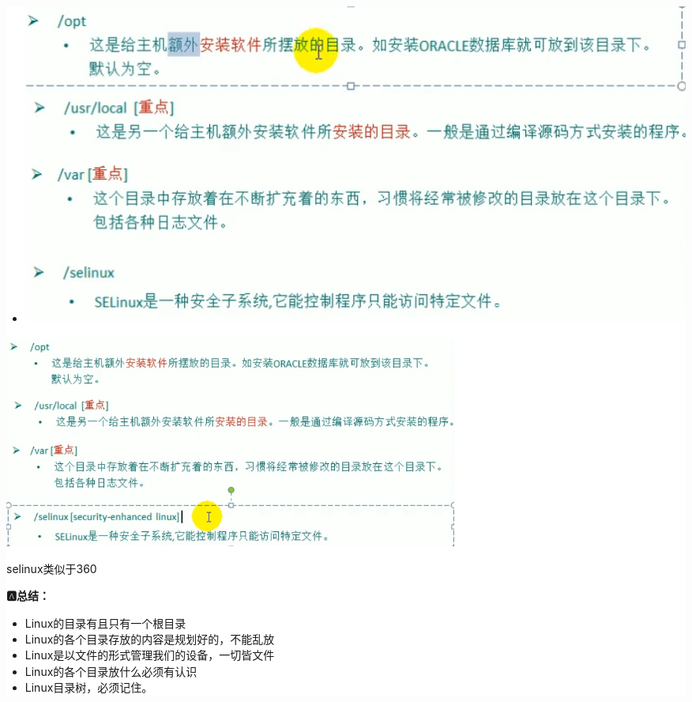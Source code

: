 + ![image-20210104172815631](00_Linux.assets/image-20210104172815631.png)

<img src="00_Linux.assets/image-20210104172927894.png" alt="image-20210104172927894" style="zoom:67%;" />

selinux类似于360



**:a:总结：**

+ Linux的目录有且只有一个根目录
+ Linux的各个目录存放的内容是规划好的，不能乱放
+ Linux是以文件的形式管理我们的设备，一切皆文件
+ Linux的各个目录放什么必须有认识
+ Linux目录树，必须记住。
